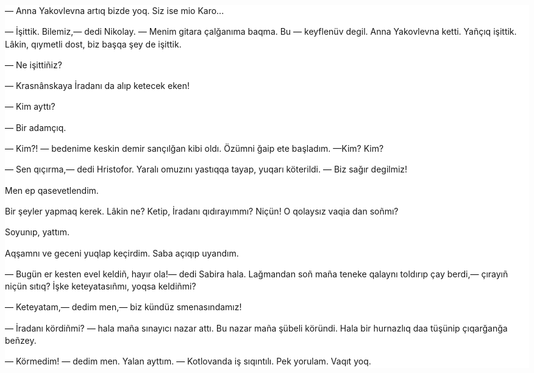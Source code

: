 — Anna Yakovlevna artıq bizde yoq.
Siz ise mio Karo...

— İşittik.
Bilemiz,— dedi Nikolay.
— Menim gitara çalğanıma baqma.
Bu — keyflenüv degil.
Anna Yakovlevna ketti.
Yañçıq işittik.
Lâkin, qıymetli dost, biz başqa şey de işittik.

— Ne işittiñiz?

— Krasnânskaya İradanı da alıp ketecek eken!

— Kim ayttı?

— Bir adamçıq.

— Kim?! — bedenime keskin demir sançılğan kibi oldı.
Özümni ğaip ete başladım.
—Kim?
Kim?

— Sen qıçırma,— dedi Hristofor.
Yaralı omuzını yastıqqa tayap, yuqarı köterildi.
— Biz sağır degilmiz!

Men ep qasevetlendim.

Bir şeyler yapmaq kerek.
Lâkin ne?
Ketip, İradanı qıdırayımmı?
Niçün!
O qolaysız vaqia dan soñmı?

Soyunıp, yattım.

Aqşamnı ve geceni yuqlap keçirdim.
Saba açıqıp uyandım.

— Bugün er kesten evel keldiñ, hayır ola!— dedi Sabira hala.
Lağmandan soñ maña teneke qalaynı toldırıp çay berdi,— çırayıñ niçün sıtıq?
İşke keteyatasıñmı, yoqsa keldiñmi?

— Keteyatam,— dedim men,— biz kündüz smenasındamız!

— İradanı kördiñmi? — hala maña sınayıcı nazar attı.
Bu nazar maña şübeli köründi.
Hala bir hurnazlıq daa tüşünip çıqarğanğa beñzey.

— Körmedim! — dedim men.
Yalan ayttım.
— Kotlovanda iş sıqıntılı.
Pek yorulam.
Vaqıt yoq.
